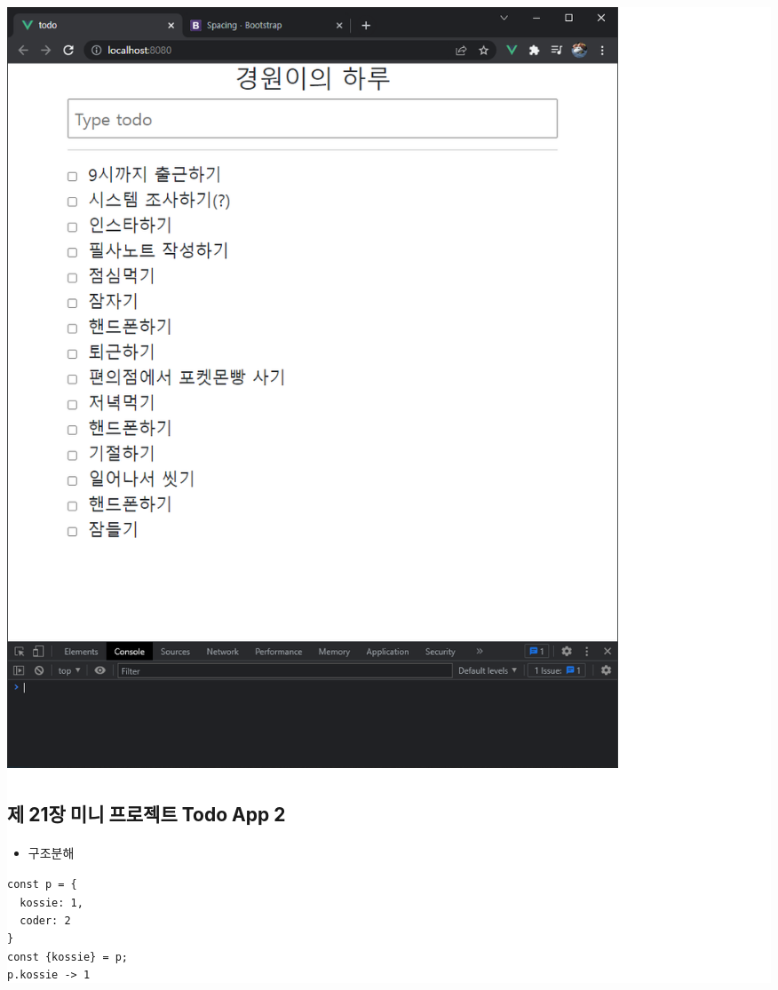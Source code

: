 <img src="https://github.com/hyun5292/Vue/blob/main/todo/src/assets/20%EC%9E%A5_%EC%99%84%EC%84%B1%EB%B3%B8.png?raw=true"  width="80%"/><br/>
------
## 제 21장 미니 프로젝트 Todo App 2
- 구조분해
```
const p = {
  kossie: 1,
  coder: 2
}
const {kossie} = p;
p.kossie -> 1
```